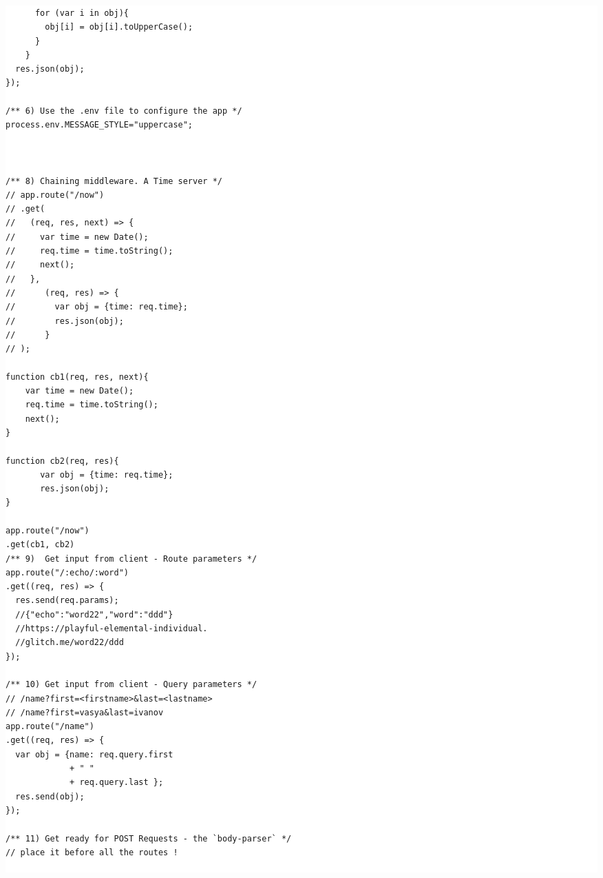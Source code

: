 ```
      for (var i in obj){
        obj[i] = obj[i].toUpperCase();
      }
    }
  res.json(obj);
});

/** 6) Use the .env file to configure the app */
process.env.MESSAGE_STYLE="uppercase"; 
 


/** 8) Chaining middleware. A Time server */
// app.route("/now")
// .get(
//   (req, res, next) => {
//     var time = new Date();
//     req.time = time.toString();
//     next();
//   }, 
//      (req, res) => {
//        var obj = {time: req.time};
//        res.json(obj);
//      }
// );

function cb1(req, res, next){
    var time = new Date();
    req.time = time.toString();
    next();
}

function cb2(req, res){
       var obj = {time: req.time};
       res.json(obj);
}

app.route("/now")
.get(cb1, cb2)
/** 9)  Get input from client - Route parameters */
app.route("/:echo/:word")
.get((req, res) => {
  res.send(req.params); 
  //{"echo":"word22","word":"ddd"}
  //https://playful-elemental-individual.
  //glitch.me/word22/ddd
});

/** 10) Get input from client - Query parameters */
// /name?first=<firstname>&last=<lastname>
// /name?first=vasya&last=ivanov
app.route("/name")
.get((req, res) => {
  var obj = {name: req.query.first 
             + " " 
             + req.query.last };
  res.send(obj);
});
  
/** 11) Get ready for POST Requests - the `body-parser` */
// place it before all the routes !


```